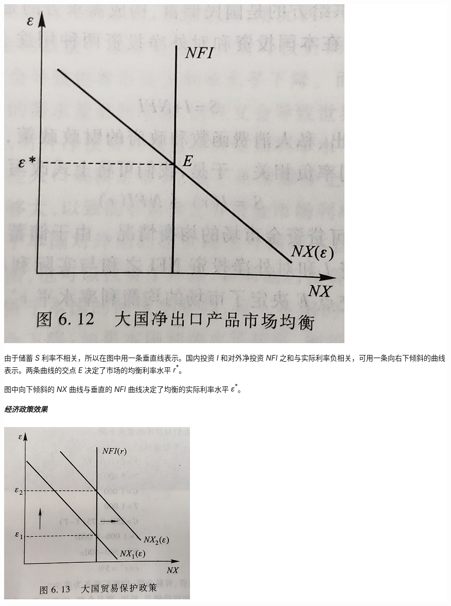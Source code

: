 ![1542624376663](../img/macroeconomic/1542624376663.png)

由于储蓄 $S$ 利率不相关，所以在图中用一条垂直线表示。国内投资 $I$ 和对外净投资 $NFI$ 之和与实际利率负相关，可用一条向右下倾斜的曲线表示。两条曲线的交点 $E$ 决定了市场的均衡利率水平 $r^*$。

图中向下倾斜的 $NX$ 曲线与垂直的 $NFI$ 曲线决定了均衡的实际利率水平 $\varepsilon^*$。

##### 经济政策效果

![1542624437016](../img/macroeconomic/1542624437016.png)
